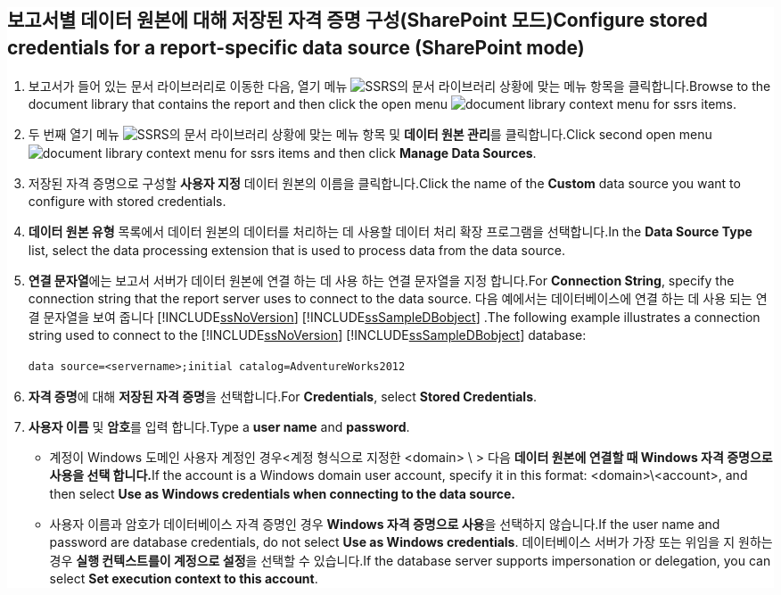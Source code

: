 ##  <a name="configure-stored-credentials-for-a-report-specific-data-source-sharepoint-mode"></a><a name="bkmk_stored_credentials_data_source_sharepoint"></a> <span data-ttu-id="50684-136">보고서별 데이터 원본에 대해 저장된 자격 증명 구성(SharePoint 모드)</span><span class="sxs-lookup"><span data-stu-id="50684-136">Configure stored credentials for a report-specific data source (SharePoint mode)</span></span>

1.  <span data-ttu-id="50684-137">보고서가 들어 있는 문서 라이브러리로 이동한 다음, 열기 메뉴 ![SSRS의 문서 라이브러리 상황에 맞는 메뉴 항목](../media/ssrs-sharepoint-item-context-menu.png "SSRS의 문서 라이브러리 상황에 맞는 메뉴 항목")을 클릭합니다.</span><span class="sxs-lookup"><span data-stu-id="50684-137">Browse to the document library that contains the report and then click the open menu ![document library context menu for ssrs items](../media/ssrs-sharepoint-item-context-menu.png "document library context menu for ssrs items").</span></span>

2.  <span data-ttu-id="50684-138">두 번째 열기 메뉴 ![SSRS의 문서 라이브러리 상황에 맞는 메뉴 항목](../media/ssrs-sharepoint-item-context-menu.png "SSRS의 문서 라이브러리 상황에 맞는 메뉴 항목") 및 **데이터 원본 관리**를 클릭합니다.</span><span class="sxs-lookup"><span data-stu-id="50684-138">Click second open menu ![document library context menu for ssrs items](../media/ssrs-sharepoint-item-context-menu.png "document library context menu for ssrs items") and then click **Manage Data Sources**.</span></span>

3.  <span data-ttu-id="50684-139">저장된 자격 증명으로 구성할 **사용자 지정** 데이터 원본의 이름을 클릭합니다.</span><span class="sxs-lookup"><span data-stu-id="50684-139">Click the name of the **Custom** data source you want to configure with stored credentials.</span></span>

4.  <span data-ttu-id="50684-140">**데이터 원본 유형** 목록에서 데이터 원본의 데이터를 처리하는 데 사용할 데이터 처리 확장 프로그램을 선택합니다.</span><span class="sxs-lookup"><span data-stu-id="50684-140">In the **Data Source Type** list, select the data processing extension that is used to process data from the data source.</span></span>

5.  <span data-ttu-id="50684-141">**연결 문자열**에는 보고서 서버가 데이터 원본에 연결 하는 데 사용 하는 연결 문자열을 지정 합니다.</span><span class="sxs-lookup"><span data-stu-id="50684-141">For **Connection String**, specify the connection string that the report server uses to connect to the data source.</span></span> <span data-ttu-id="50684-142">다음 예에서는 데이터베이스에 연결 하는 데 사용 되는 연결 문자열을 보여 줍니다 [!INCLUDE[ssNoVersion](../../../includes/ssnoversion-md.md)] [!INCLUDE[ssSampleDBobject](../../../includes/sssampledbobject-md.md)] .</span><span class="sxs-lookup"><span data-stu-id="50684-142">The following example illustrates a connection string used to connect to the [!INCLUDE[ssNoVersion](../../../includes/ssnoversion-md.md)] [!INCLUDE[ssSampleDBobject](../../../includes/sssampledbobject-md.md)] database:</span></span>

    ```
    data source=<servername>;initial catalog=AdventureWorks2012
    ```

6.  <span data-ttu-id="50684-143">**자격 증명**에 대해 **저장된 자격 증명**을 선택합니다.</span><span class="sxs-lookup"><span data-stu-id="50684-143">For **Credentials**, select **Stored Credentials**.</span></span>

7.  <span data-ttu-id="50684-144">**사용자 이름** 및 **암호**를 입력 합니다.</span><span class="sxs-lookup"><span data-stu-id="50684-144">Type a **user name** and **password**.</span></span>

    -   <span data-ttu-id="50684-145">계정이 Windows 도메인 사용자 계정인 경우<계정 형식으로 지정한 \<domain> \\ \> 다음 **데이터 원본에 연결할 때 Windows 자격 증명으로 사용을 선택 합니다.**</span><span class="sxs-lookup"><span data-stu-id="50684-145">If the account is a Windows domain user account, specify it in this format: \<domain>\\<account\>, and then select **Use as Windows credentials when connecting to the data source.**</span></span>

    -   <span data-ttu-id="50684-146">사용자 이름과 암호가 데이터베이스 자격 증명인 경우 **Windows 자격 증명으로 사용**을 선택하지 않습니다.</span><span class="sxs-lookup"><span data-stu-id="50684-146">If the user name and password are database credentials, do not select **Use as Windows credentials**.</span></span> <span data-ttu-id="50684-147">데이터베이스 서버가 가장 또는 위임을 지 원하는 경우 **실행 컨텍스트를이 계정으로 설정**을 선택할 수 있습니다.</span><span class="sxs-lookup"><span data-stu-id="50684-147">If the database server supports impersonation or delegation, you can select **Set execution context to this account**.</span></span>
